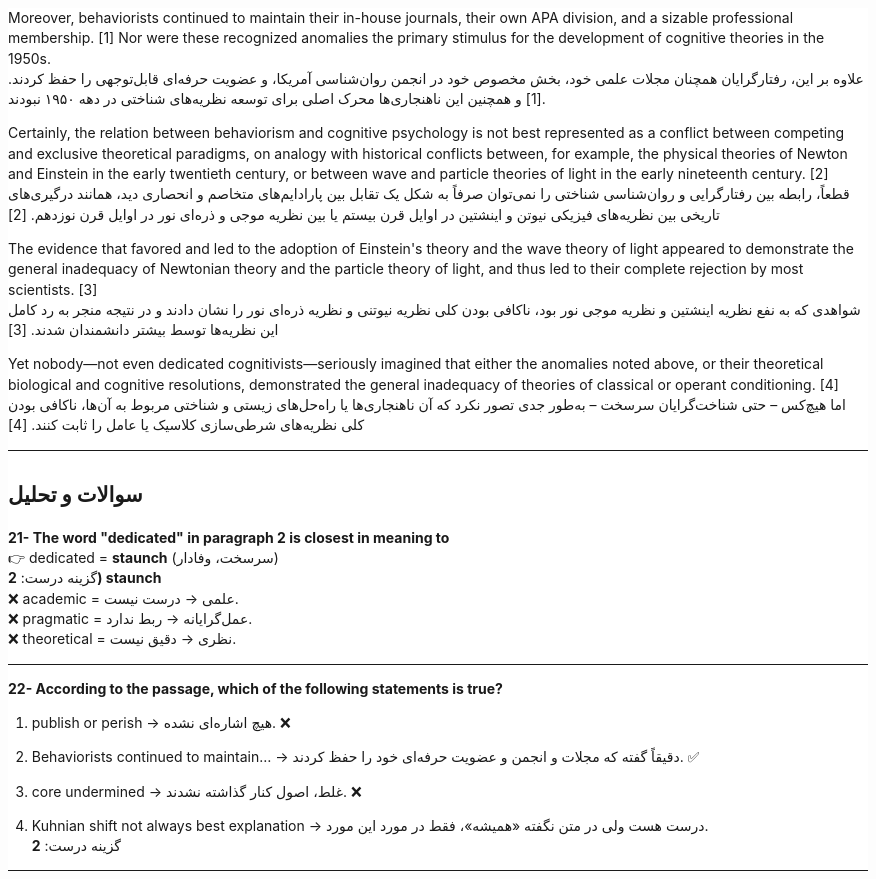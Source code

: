 Moreover, behaviorists continued to maintain their in-house journals, their own APA division, and a sizable professional membership. [1] Nor were these recognized anomalies the primary stimulus for the development of cognitive theories in the 1950s.  
علاوه بر این، رفتارگرایان همچنان مجلات علمی خود، بخش مخصوص خود در انجمن روان‌شناسی آمریکا، و عضویت حرفه‌ای قابل‌توجهی را حفظ کردند. [1] و همچنین این ناهنجاری‌ها محرک اصلی برای توسعه نظریه‌های شناختی در دهه ۱۹۵۰ نبودند.

Certainly, the relation between behaviorism and cognitive psychology is not best represented as a conflict between competing and exclusive theoretical paradigms, on analogy with historical conflicts between, for example, the physical theories of Newton and Einstein in the early twentieth century, or between wave and particle theories of light in the early nineteenth century. [2]  
قطعاً، رابطه بین رفتارگرایی و روان‌شناسی شناختی را نمی‌توان صرفاً به شکل یک تقابل بین پارادایم‌های متخاصم و انحصاری دید، همانند درگیری‌های تاریخی بین نظریه‌های فیزیکی نیوتن و اینشتین در اوایل قرن بیستم یا بین نظریه موجی و ذره‌ای نور در اوایل قرن نوزدهم. [2]

The evidence that favored and led to the adoption of Einstein's theory and the wave theory of light appeared to demonstrate the general inadequacy of Newtonian theory and the particle theory of light, and thus led to their complete rejection by most scientists. [3]  
شواهدی که به نفع نظریه اینشتین و نظریه موجی نور بود، ناکافی بودن کلی نظریه نیوتنی و نظریه ذره‌ای نور را نشان دادند و در نتیجه منجر به رد کامل این نظریه‌ها توسط بیشتر دانشمندان شدند. [3]

Yet nobody—not even dedicated cognitivists—seriously imagined that either the anomalies noted above, or their theoretical biological and cognitive resolutions, demonstrated the general inadequacy of theories of classical or operant conditioning. [4]  
اما هیچ‌کس – حتی شناخت‌گرایان سرسخت – به‌طور جدی تصور نکرد که آن ناهنجاری‌ها یا راه‌حل‌های زیستی و شناختی مربوط به آن‌ها، ناکافی بودن کلی نظریه‌های شرطی‌سازی کلاسیک یا عامل را ثابت کنند. [4]

---

## سوالات و تحلیل

**21- The word "dedicated" in paragraph 2 is closest in meaning to**  
👉 dedicated = **staunch** (سرسخت، وفادار)  
گزینه درست: **2) staunch**  
❌ academic = علمی → درست نیست.  
❌ pragmatic = عمل‌گرایانه → ربط ندارد.  
❌ theoretical = نظری → دقیق نیست.

---

**22- According to the passage, which of the following statements is true?**

1. publish or perish → هیچ اشاره‌ای نشده. ❌
    
2. Behaviorists continued to maintain… → دقیقاً گفته که مجلات و انجمن و عضویت حرفه‌ای خود را حفظ کردند. ✅
    
3. core undermined → غلط، اصول کنار گذاشته نشدند. ❌
    
4. Kuhnian shift not always best explanation → درست هست ولی در متن نگفته «همیشه»، فقط در مورد این مورد.  
    گزینه درست: **2**
    

---
